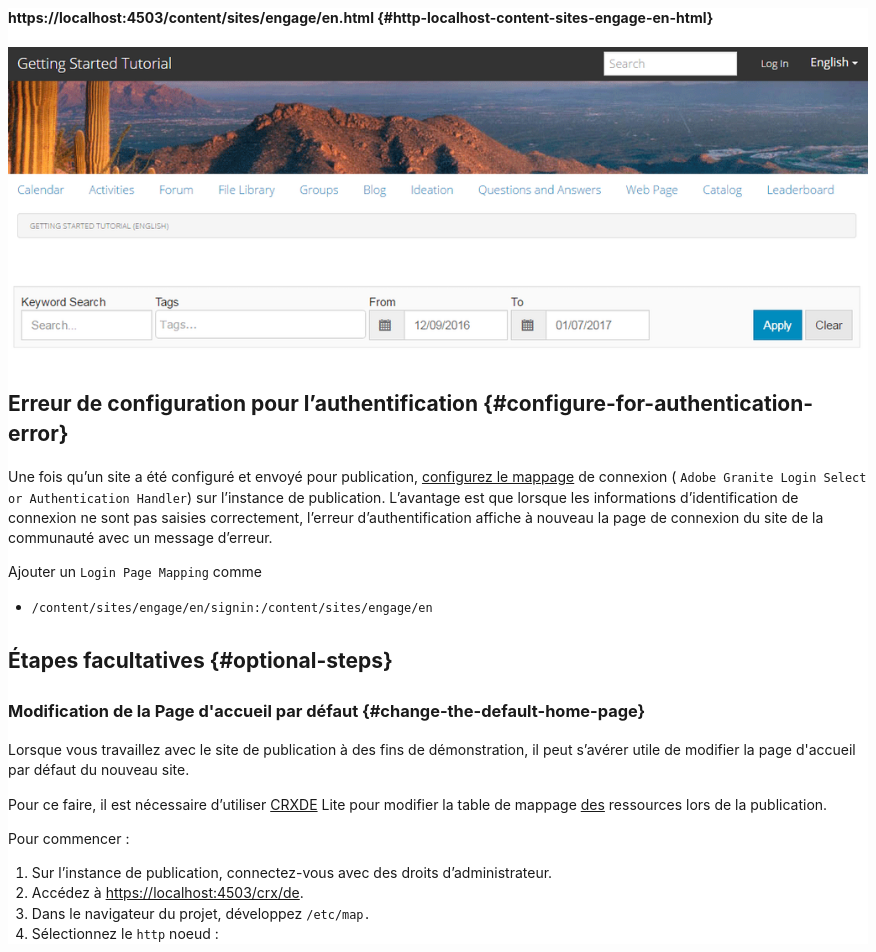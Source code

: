 #### https://localhost:4503/content/sites/engage/en.html {#http-localhost-content-sites-engage-en-html}

![chlimage_1-311](assets/chlimage_1-311.png)

## Erreur de configuration pour l’authentification {#configure-for-authentication-error}

Une fois qu’un site a été configuré et envoyé pour publication, [configurez le mappage](/help/communities/sites-console.md#configure-for-authentication-error) de connexion ( `Adobe Granite Login Selector Authentication Handler`) sur l’instance de publication. L’avantage est que lorsque les informations d’identification de connexion ne sont pas saisies correctement, l’erreur d’authentification affiche à nouveau la page de connexion du site de la communauté avec un message d’erreur.

Ajouter un `Login Page Mapping` comme

* `/content/sites/engage/en/signin:/content/sites/engage/en`

## Étapes facultatives {#optional-steps}

### Modification de la Page d&#39;accueil par défaut {#change-the-default-home-page}

Lorsque vous travaillez avec le site de publication à des fins de démonstration, il peut s’avérer utile de modifier la page d&#39;accueil par défaut du nouveau site.

Pour ce faire, il est nécessaire d’utiliser [CRXDE](https://localhost:4503/crx/de) Lite pour modifier la table de mappage [des](/help/sites-deploying/resource-mapping.md) ressources lors de la publication.

Pour commencer :

1. Sur l’instance de publication, connectez-vous avec des droits d’administrateur.
1. Accédez à [https://localhost:4503/crx/de](https://localhost:4503/crx/de).
1. Dans le navigateur du projet, développez `/etc/map.`
1. Sélectionnez le `http` noeud :
